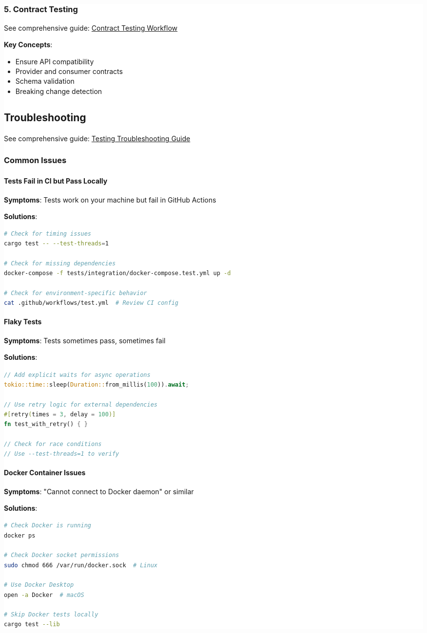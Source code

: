 ### 5. Contract Testing

See comprehensive guide: [Contract Testing Workflow](./testing/contract-testing-guide.md)

**Key Concepts**:
- Ensure API compatibility
- Provider and consumer contracts
- Schema validation
- Breaking change detection

## Troubleshooting

See comprehensive guide: [Testing Troubleshooting Guide](./testing/troubleshooting-guide.md)

### Common Issues

#### Tests Fail in CI but Pass Locally

**Symptoms**: Tests work on your machine but fail in GitHub Actions

**Solutions**:
```bash
# Check for timing issues
cargo test -- --test-threads=1

# Check for missing dependencies
docker-compose -f tests/integration/docker-compose.test.yml up -d

# Check for environment-specific behavior
cat .github/workflows/test.yml  # Review CI config
```

#### Flaky Tests

**Symptoms**: Tests sometimes pass, sometimes fail

**Solutions**:
```rust
// Add explicit waits for async operations
tokio::time::sleep(Duration::from_millis(100)).await;

// Use retry logic for external dependencies
#[retry(times = 3, delay = 100)]
fn test_with_retry() { }

// Check for race conditions
// Use --test-threads=1 to verify
```

#### Docker Container Issues

**Symptoms**: "Cannot connect to Docker daemon" or similar

**Solutions**:
```bash
# Check Docker is running
docker ps

# Check Docker socket permissions
sudo chmod 666 /var/run/docker.sock  # Linux

# Use Docker Desktop
open -a Docker  # macOS

# Skip Docker tests locally
cargo test --lib
```
